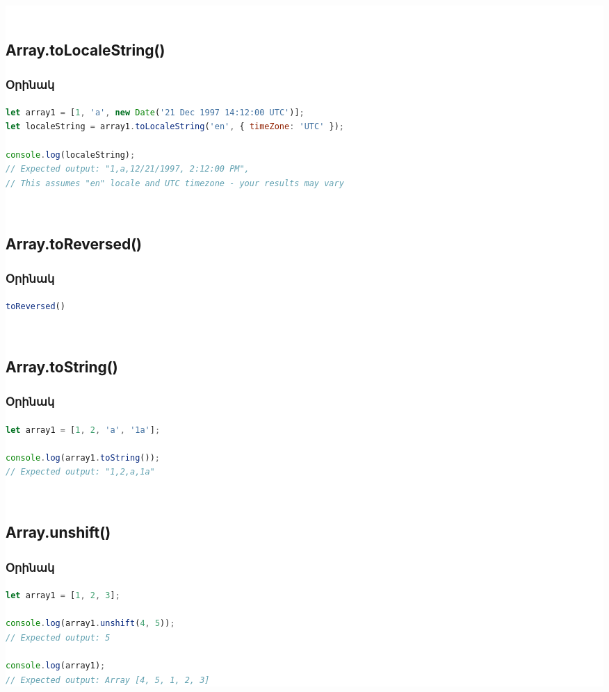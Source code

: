 <br>

## Array.toLocaleString()

### Օրինակ

```js
let array1 = [1, 'a', new Date('21 Dec 1997 14:12:00 UTC')];
let localeString = array1.toLocaleString('en', { timeZone: 'UTC' });

console.log(localeString);
// Expected output: "1,a,12/21/1997, 2:12:00 PM",
// This assumes "en" locale and UTC timezone - your results may vary
```

<br>

## Array.toReversed()

### Օրինակ

```js
toReversed()
```

<br>

## Array.toString()

### Օրինակ

```js
let array1 = [1, 2, 'a', '1a'];

console.log(array1.toString());
// Expected output: "1,2,a,1a"
```

<br>

## Array.unshift()

### Օրինակ

```js
let array1 = [1, 2, 3];

console.log(array1.unshift(4, 5));
// Expected output: 5

console.log(array1);
// Expected output: Array [4, 5, 1, 2, 3]
```
